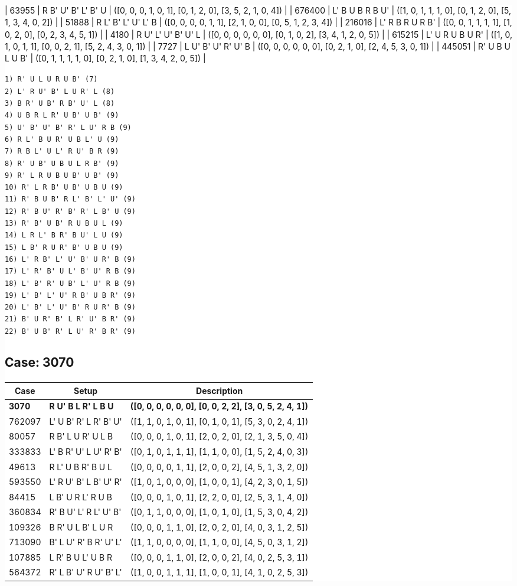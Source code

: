 | 63955 | R B' U' B' L' B' U | ([0, 0, 0, 1, 0, 1], [0, 1, 2, 0], [3, 5, 2, 1, 0, 4]) |
| 676400 | L' B U B R B U' | ([1, 0, 1, 1, 1, 0], [0, 1, 2, 0], [5, 1, 3, 4, 0, 2]) |
| 51888 | R L' B' L' U' L' B | ([0, 0, 0, 0, 1, 1], [2, 1, 0, 0], [0, 5, 1, 2, 3, 4]) |
| 216016 | L' R B R U R B' | ([0, 0, 1, 1, 1, 1], [1, 0, 2, 0], [0, 2, 3, 4, 5, 1]) |
| 4180 | R U' L' U' B' U' L | ([0, 0, 0, 0, 0, 0], [0, 1, 0, 2], [3, 4, 1, 2, 0, 5]) |
| 615215 | L' U R U B U R' | ([1, 0, 1, 0, 1, 1], [0, 0, 2, 1], [5, 2, 4, 3, 0, 1]) |
| 7727 | L U' B' U' R' U' B | ([0, 0, 0, 0, 0, 0], [0, 2, 1, 0], [2, 4, 5, 3, 0, 1]) |
| 445051 | R' U B U L U B' | ([0, 1, 1, 1, 1, 0], [0, 2, 1, 0], [1, 3, 4, 2, 0, 5]) |


```
1) R' U L U R U B' (7)
2) L' R U' B' L U R' L (8)
3) B R' U B' R B' U' L (8)
4) U B R L R' U B' U B' (9)
5) U' B' U' B' R' L U' R B (9)
6) R L' B U R' U B L' U (9)
7) R B L' U L' R U' B R (9)
8) R' U B' U B U L R B' (9)
9) R' L R U B U B' U B' (9)
10) R' L R B' U B' U B U (9)
11) R' B U B' R L' B' L' U' (9)
12) R' B U' R' B' R' L B' U (9)
13) R' B' U B' R U B U L (9)
14) L R L' B R' B U' L U (9)
15) L B' R U R' B' U B U (9)
16) L' R B' L' U' B' U R' B (9)
17) L' R' B' U L' B' U' R B (9)
18) L' B' R' U B' L' U' R B (9)
19) L' B' L' U' R B' U B R' (9)
20) L' B' L' U' B' R U R' B (9)
21) B' U R' B' L R' U' B R' (9)
22) B' U B' R' L U' R' B R' (9)
```
## Case: 3070
| Case | Setup | Description |
| ---- | ----- | ----------- |
| **3070** | **R U' B L R' L B U** | **([0, 0, 0, 0, 0, 0], [0, 0, 2, 2], [3, 0, 5, 2, 4, 1])** |
| 762097 | L' U B' R' L R' B' U' | ([1, 1, 0, 1, 0, 1], [0, 1, 0, 1], [5, 3, 0, 2, 4, 1]) |
| 80057 | R B' L U R' U L B | ([0, 0, 0, 1, 0, 1], [2, 0, 2, 0], [2, 1, 3, 5, 0, 4]) |
| 333833 | L' B R' U' L U' R' B' | ([0, 1, 0, 1, 1, 1], [1, 1, 0, 0], [1, 5, 2, 4, 0, 3]) |
| 49613 | R L' U B R' B U L | ([0, 0, 0, 0, 1, 1], [2, 0, 0, 2], [4, 5, 1, 3, 2, 0]) |
| 593550 | L' R U' B' L B' U' R' | ([1, 0, 1, 0, 0, 0], [1, 0, 0, 1], [4, 2, 3, 0, 1, 5]) |
| 84415 | L B' U R L' R U B | ([0, 0, 0, 1, 0, 1], [2, 2, 0, 0], [2, 5, 3, 1, 4, 0]) |
| 360834 | R' B U' L' R L' U' B' | ([0, 1, 1, 0, 0, 0], [1, 0, 1, 0], [1, 5, 3, 0, 4, 2]) |
| 109326 | B R' U L B' L U R | ([0, 0, 0, 1, 1, 0], [2, 0, 2, 0], [4, 0, 3, 1, 2, 5]) |
| 713090 | B' L U' R' B R' U' L' | ([1, 1, 0, 0, 0, 0], [1, 1, 0, 0], [4, 5, 0, 3, 1, 2]) |
| 107885 | L R' B U L' U B R | ([0, 0, 0, 1, 1, 0], [2, 0, 0, 2], [4, 0, 2, 5, 3, 1]) |
| 564372 | R' L B' U' R U' B' L' | ([1, 0, 0, 1, 1, 1], [1, 0, 0, 1], [4, 1, 0, 2, 5, 3]) |
